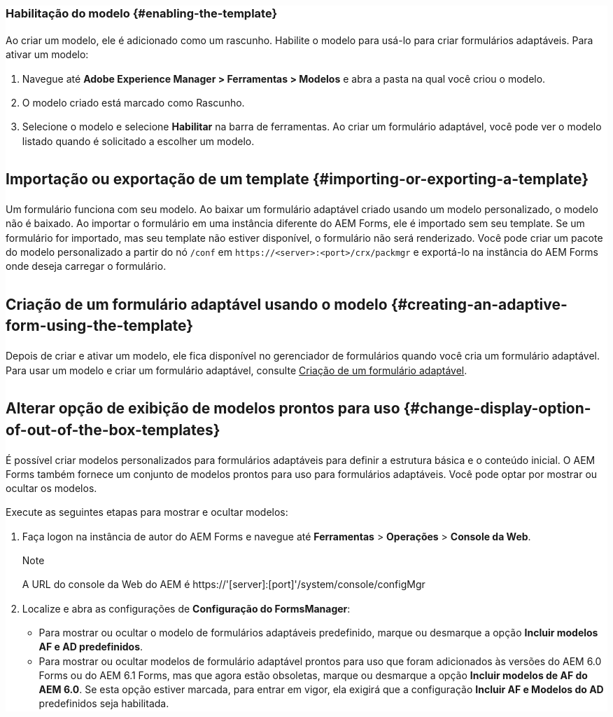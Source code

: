 ### Habilitação do modelo {#enabling-the-template}

Ao criar um modelo, ele é adicionado como um rascunho. Habilite o modelo para usá-lo para criar formulários adaptáveis. Para ativar um modelo:

1. Navegue até **Adobe Experience Manager > Ferramentas > Modelos** e abra a pasta na qual você criou o modelo.

1. O modelo criado está marcado como Rascunho.
1. Selecione o modelo e selecione **Habilitar** na barra de ferramentas.
Ao criar um formulário adaptável, você pode ver o modelo listado quando é solicitado a escolher um modelo.

## Importação ou exportação de um template {#importing-or-exporting-a-template}

Um formulário funciona com seu modelo. Ao baixar um formulário adaptável criado usando um modelo personalizado, o modelo não é baixado. Ao importar o formulário em uma instância diferente do AEM Forms, ele é importado sem seu template. Se um formulário for importado, mas seu template não estiver disponível, o formulário não será renderizado. Você pode criar um pacote do modelo personalizado a partir do nó `/conf` em `https://<server>:<port>/crx/packmgr` e exportá-lo na instância do AEM Forms onde deseja carregar o formulário.

## Criação de um formulário adaptável usando o modelo {#creating-an-adaptive-form-using-the-template}

Depois de criar e ativar um modelo, ele fica disponível no gerenciador de formulários quando você cria um formulário adaptável. Para usar um modelo e criar um formulário adaptável, consulte [Criação de um formulário adaptável](../../forms/using/creating-adaptive-form.md).

## Alterar opção de exibição de modelos prontos para uso  {#change-display-option-of-out-of-the-box-templates}

É possível criar modelos personalizados para formulários adaptáveis para definir a estrutura básica e o conteúdo inicial. O AEM Forms também fornece um conjunto de modelos prontos para uso para formulários adaptáveis. Você pode optar por mostrar ou ocultar os modelos.

Execute as seguintes etapas para mostrar e ocultar modelos:

1. Faça logon na instância de autor do AEM Forms e navegue até **Ferramentas** > **Operações** > **Console da Web**.

   >[!NOTE]
   >
   >A URL do console da Web do AEM é https://&#39;[server]:[port]&#39;/system/console/configMgr

1. Localize e abra as configurações de **Configuração do FormsManager**:

   * Para mostrar ou ocultar o modelo de formulários adaptáveis predefinido, marque ou desmarque a opção **Incluir modelos AF e AD predefinidos**.
   * Para mostrar ou ocultar modelos de formulário adaptável prontos para uso que foram adicionados às versões do AEM 6.0 Forms ou do AEM 6.1 Forms, mas que agora estão obsoletas, marque ou desmarque a opção **Incluir modelos de AF do AEM 6.0**. Se esta opção estiver marcada, para entrar em vigor, ela exigirá que a configuração **Incluir AF e Modelos do AD** predefinidos seja habilitada.

